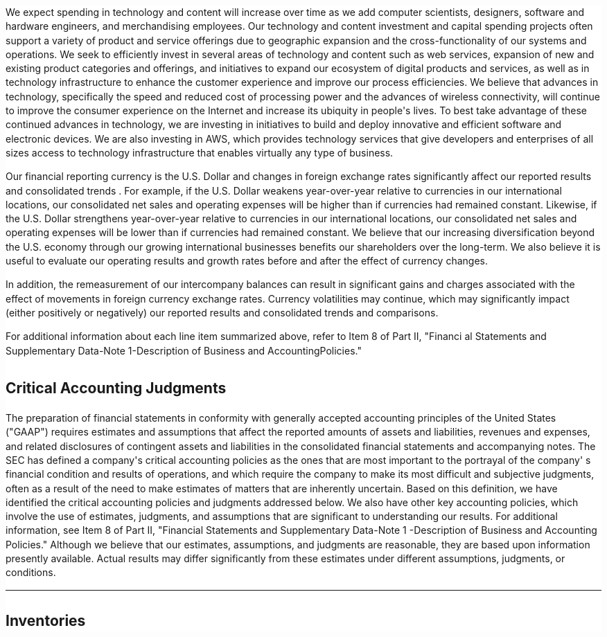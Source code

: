We expect spending in technology and content will increase over time as we add computer scientists, designers, software and hardware engineers, and merchandising employees. Our technology and content investment and capital spending projects often support a variety of product and service offerings due to geographic expansion and the cross-functionality of our systems and operations. We seek to efficiently invest in several areas of technology and content such as web services, expansion of new and existing product categories and offerings, and initiatives to expand our ecosystem of digital products and services, as well as in technology infrastructure to enhance the customer experience and improve our process efficiencies. We believe that advances in technology, specifically the speed and reduced cost of processing power and the advances of wireless connectivity, will continue to improve the consumer experience on the Internet and increase its ubiquity in people's lives. To best take advantage of these continued advances in technology, we are investing in initiatives to build and deploy innovative and efficient software and electronic devices. We are also investing in AWS, which provides technology services that give developers and enterprises of all sizes access to technology infrastructure that enables virtually any type of business.

Our financial reporting currency is the U.S. Dollar and changes in foreign exchange rates significantly affect our reported results and consolidated trends . For example, if the U.S. Dollar weakens year-over-year relative to currencies in our international locations, our consolidated net sales and operating expenses will be higher than if currencies had remained constant. Likewise, if the U.S. Dollar strengthens year-over-year relative to currencies in our international locations, our consolidated net sales and operating expenses will be lower than if currencies had remained constant. We believe that our increasing diversification beyond the U.S. economy through our growing international businesses benefits our shareholders over the long-term. We also believe it is useful to evaluate our operating results and growth rates before and after the effect of currency changes.

In addition, the remeasurement of our intercompany balances can result in significant gains and charges associated with the effect of movements in foreign currency exchange rates. Currency volatilities may continue, which may significantly impact (either positively or negatively) our reported results and consolidated trends and comparisons.

For additional information about each line item summarized above, refer to Item 8 of Part II, "Financi al Statements and Supplementary Data-Note 1-Description of Business and AccountingPolicies."

## Critical Accounting Judgments

The preparation of financial statements in conformity with generally accepted accounting principles of the United States ("GAAP") requires estimates and assumptions that affect the reported amounts of assets and liabilities, revenues and expenses, and related disclosures of contingent assets and liabilities in the consolidated financial statements and accompanying notes. The SEC has defined a company's critical accounting policies as the ones that are most important to the portrayal of the company' s financial condition and results of operations, and which require the company to make its most difficult and subjective judgments, often as a result of the need to make estimates of matters that are inherently uncertain. Based on this definition, we have identified the critical accounting policies and judgments addressed below. We also have other key accounting policies, which involve the use of estimates, judgments, and assumptions that are significant to understanding our results. For additional information, see Item 8 of Part II, "Financial Statements and Supplementary Data-Note 1 -Description of Business and Accounting Policies." Although we believe that our estimates, assumptions, and judgments are reasonable, they are based upon information presently available. Actual results may differ significantly from these estimates under different assumptions, judgments, or conditions.

_______________________

## Inventories
